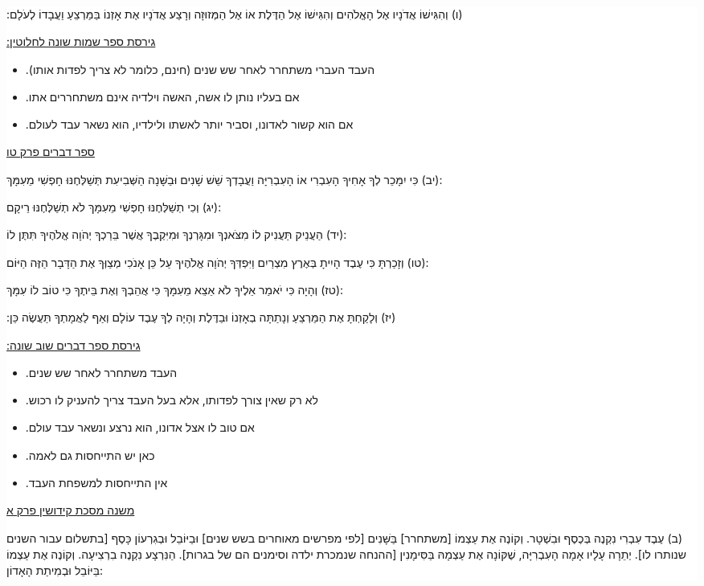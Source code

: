 <span dir="rtl">(ו) וְהִגִּישׁוֹ אֲדֹנָיו אֶל הָאֱלֹהִים וְהִגִּישׁוֹ אֶל הַדֶּלֶת אוֹ אֶל הַמְּזוּזָה
וְרָצַע אֲדֹנָיו אֶת אָזְנוֹ בַּמַּרְצֵעַ וַעֲבָדוֹ לְעֹלָם:</span>

<span dir="rtl"><u>גירסת ספר שמות שונה לחלוטין:</u></span>

- <span dir="rtl">העבד העברי משתחרר לאחר שש שנים (חינם, כלומר לא צריך
  לפדות אותו).</span>

- <span dir="rtl">אם בעליו נותן לו אשה, האשה וילדיה אינם משתחררים
  אתו.</span>

- <span dir="rtl">אם הוא קשור לאדונו, וסביר יותר לאשתו ולילדיו, הוא נשאר
  עבד לעולם.</span>

<u><span dir="rtl">ספר דברים פרק טו</span></u>

<span dir="rtl">(יב) כִּי יִמָּכֵר לְךָ אָחִיךָ הָעִבְרִי אוֹ הָעִבְרִיָּה וַעֲבָדְךָ שֵׁשׁ שָׁנִים וּבַשָּׁנָה
הַשְּׁבִיעִת תְּשַׁלְּחֶנּוּ חָפְשִׁי מֵעִמָּךְ</span>:

<span dir="rtl">(יג) וְכִי תְשַׁלְּחֶנּוּ חָפְשִׁי מֵעִמָּךְ לֹא תְשַׁלְּחֶנּוּ רֵיקָם</span>:

<span dir="rtl">(יד) הַעֲנֵיק תַּעֲנִיק לוֹ מִצֹּאנְךָ וּמִגָּרְנְךָ וּמִיִּקְבֶךָ אֲשֶׁר בֵּרַכְךָ יְהֹוָה
אֱלֹהֶיךָ תִּתֶּן לוֹ</span>:

<span dir="rtl">(טו) וְזָכַרְתָּ כִּי עֶבֶד הָיִיתָ בְּאֶרֶץ מִצְרַיִם וַיִּפְדְּךָ יְהֹוָה אֱלֹהֶיךָ עַל כֵּן
אָנֹכִי מְצַוְּךָ אֶת הַדָּבָר הַזֶּה הַיּוֹם</span>:

<span dir="rtl">(טז) וְהָיָה כִּי יֹאמַר אֵלֶיךָ לֹא אֵצֵא מֵעִמָּךְ כִּי אֲהֵבְךָ וְאֶת בֵּיתֶךָ כִּי
טוֹב לוֹ עִמָּךְ</span>:

<span dir="rtl">(יז) וְלָקַחְתָּ אֶת הַמַּרְצֵעַ וְנָתַתָּה בְאָזְנוֹ וּבַדֶּלֶת וְהָיָה לְךָ עֶבֶד עוֹלָם
וְאַף לַאֲמָתְךָ תַּעֲשֶׂה כֵּן:</span>

<span dir="rtl"><u>גירסת ספר דברים שוב שונה:</u></span>

- <span dir="rtl">העבד משתחרר לאחר שש שנים.</span>

- <span dir="rtl">לא רק שאין צורך לפדותו, אלא בעל העבד צריך להעניק לו
  רכוש.</span>

- <span dir="rtl">אם טוב לו אצל אדונו, הוא נרצע ונשאר עבד עולם.</span>

- <span dir="rtl">כאן יש התייחסות גם לאמה.</span>

- <span dir="rtl">אין התייחסות למשפחת העבד.</span>

<u><span dir="rtl">משנה מסכת קידושין פרק א</span></u>

<span dir="rtl">(ב) עֶבֶד עִבְרִי נִקְנֶה בְּכֶסֶף וּבִשְׁטָר. וְקוֹנֶה אֶת עַצְמוֹ \[משתחרר\]
בַּשָּׁנִים \[לפי מפרשים מאוחרים בשש שנים\] וּבַיּוֹבֵל וּבְגִרְעוֹן כָּסֶף \[בתשלום עבור
השנים שנותרו לו\]. יְתֵרָה עָלָיו אָמָה הָעִבְרִיָּה, שֶׁקּוֹנָה אֶת עַצְמָהּ בַּסִּימָנִין \[ההנחה
שנמכרת ילדה וסימנים הם של בגרות\]. הַנִּרְצָע נִקְנֶה בִרְצִיעָה. וְקוֹנֶה אֶת עַצְמוֹ
בַּיּוֹבֵל וּבְמִיתַת הָאָדוֹן</span>:
